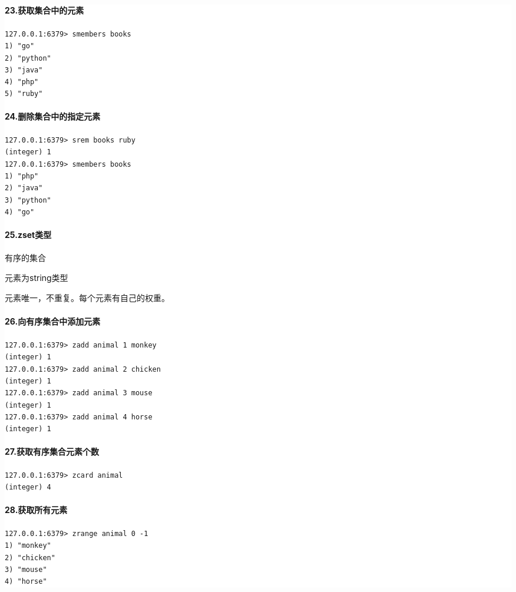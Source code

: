 #### 23.获取集合中的元素

```
127.0.0.1:6379> smembers books
1) "go"
2) "python"
3) "java"
4) "php"
5) "ruby"
```

#### 24.删除集合中的指定元素

```
127.0.0.1:6379> srem books ruby
(integer) 1
127.0.0.1:6379> smembers books
1) "php"
2) "java"
3) "python"
4) "go"
```

#### 25.zset类型

有序的集合

元素为string类型

元素唯一，不重复。每个元素有自己的权重。

#### 26.向有序集合中添加元素

```
127.0.0.1:6379> zadd animal 1 monkey
(integer) 1
127.0.0.1:6379> zadd animal 2 chicken
(integer) 1
127.0.0.1:6379> zadd animal 3 mouse
(integer) 1
127.0.0.1:6379> zadd animal 4 horse
(integer) 1
```

#### 27.获取有序集合元素个数

```
127.0.0.1:6379> zcard animal
(integer) 4
```

#### 28.获取所有元素

```
127.0.0.1:6379> zrange animal 0 -1
1) "monkey"
2) "chicken"
3) "mouse"
4) "horse"
```
